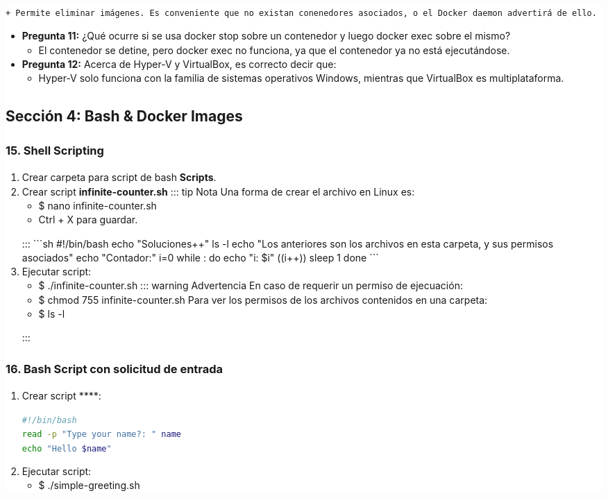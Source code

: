     + Permite eliminar imágenes. Es conveniente que no existan conenedores asociados, o el Docker daemon advertirá de ello.
+ **Pregunta 11:** ¿Qué ocurre si se usa docker stop sobre un contenedor y luego docker exec sobre el mismo?
    + El contenedor se detine, pero docker exec no funciona, ya que el contenedor ya no está ejecutándose.
+ **Pregunta 12:** Acerca de Hyper-V y VirtualBox, es correcto decir que:
    + Hyper-V solo funciona con la familia de sistemas operativos Windows, mientras que VirtualBox es multiplataforma.


## Sección 4: Bash & Docker Images
### 15. Shell Scripting
1. Crear carpeta para script de bash **Scripts**.
2. Crear script **infinite-counter.sh**
    ::: tip Nota
    Una forma de crear el archivo en Linux es:
    + $ nano infinite-counter.sh
    + Ctrl + X para guardar.
    <p></p>
    :::
    ```sh
    #!/bin/bash
    echo "Soluciones++"
    ls -l
    echo "Los anteriores son los archivos en esta carpeta, y sus permisos asociados"
    echo "Contador:"
    i=0
    while :
    do
        echo "i: $i"
        ((i++))
        sleep 1
    done    
    ```
3. Ejecutar script:
    + $ ./infinite-counter.sh
    ::: warning Advertencia
    En caso de requerir un permiso de ejecuación:
    + $ chmod 755 infinite-counter.sh
    Para ver los permisos de los archivos contenidos en una carpeta:
    + $ ls -l
    <p></p>
    :::

### 16. Bash Script con solicitud de entrada
1. Crear script ****:
    ```sh
    #!/bin/bash
    read -p "Type your name?: " name
    echo "Hello $name"    
    ```
2. Ejecutar script:
    + $ ./simple-greeting.sh
